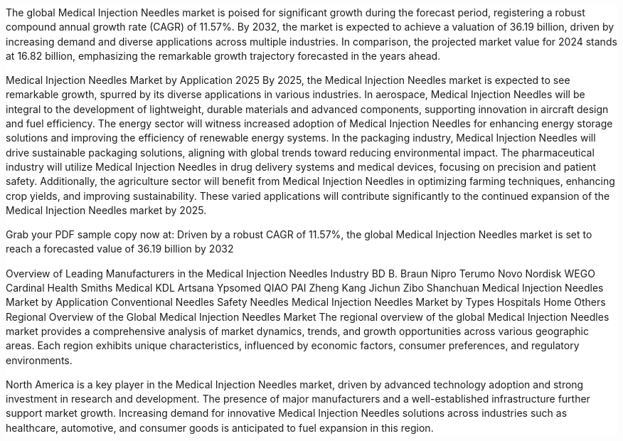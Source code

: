 The global Medical Injection Needles market is poised for significant growth during the forecast period, registering a robust compound annual growth rate (CAGR) of 11.57%. By 2032, the market is expected to achieve a valuation of 36.19 billion, driven by increasing demand and diverse applications across multiple industries. In comparison, the projected market value for 2024 stands at 16.82 billion, emphasizing the remarkable growth trajectory forecasted in the years ahead. 

Medical Injection Needles Market by Application 2025
By 2025, the Medical Injection Needles market is expected to see remarkable growth, spurred by its diverse applications in various industries. In aerospace, Medical Injection Needles will be integral to the development of lightweight, durable materials and advanced components, supporting innovation in aircraft design and fuel efficiency. The energy sector will witness increased adoption of Medical Injection Needles for enhancing energy storage solutions and improving the efficiency of renewable energy systems. In the packaging industry, Medical Injection Needles will drive sustainable packaging solutions, aligning with global trends toward reducing environmental impact. The pharmaceutical industry will utilize Medical Injection Needles in drug delivery systems and medical devices, focusing on precision and patient safety. Additionally, the agriculture sector will benefit from Medical Injection Needles in optimizing farming techniques, enhancing crop yields, and improving sustainability. These varied applications will contribute significantly to the continued expansion of the Medical Injection Needles market by 2025.

Grab your PDF sample copy now at: Driven by a robust CAGR of 11.57%, the global Medical Injection Needles market is set to reach a forecasted value of 36.19 billion by 2032

Overview of Leading Manufacturers in the Medical Injection Needles Industry
BD
B. Braun
Nipro
Terumo
Novo Nordisk
WEGO
Cardinal Health
Smiths Medical
KDL
Artsana
Ypsomed
QIAO PAI
Zheng Kang
Jichun
Zibo Shanchuan
Medical Injection Needles Market by Application
Conventional Needles
Safety Needles
Medical Injection Needles Market by Types
Hospitals
Home
Others
Regional Overview of the Global Medical Injection Needles Market
The regional overview of the global Medical Injection Needles market provides a comprehensive analysis of market dynamics, trends, and growth opportunities across various geographic areas. Each region exhibits unique characteristics, influenced by economic factors, consumer preferences, and regulatory environments.

North America is a key player in the Medical Injection Needles market, driven by advanced technology adoption and strong investment in research and development. The presence of major manufacturers and a well-established infrastructure further support market growth. Increasing demand for innovative Medical Injection Needles solutions across industries such as healthcare, automotive, and consumer goods is anticipated to fuel expansion in this region.

